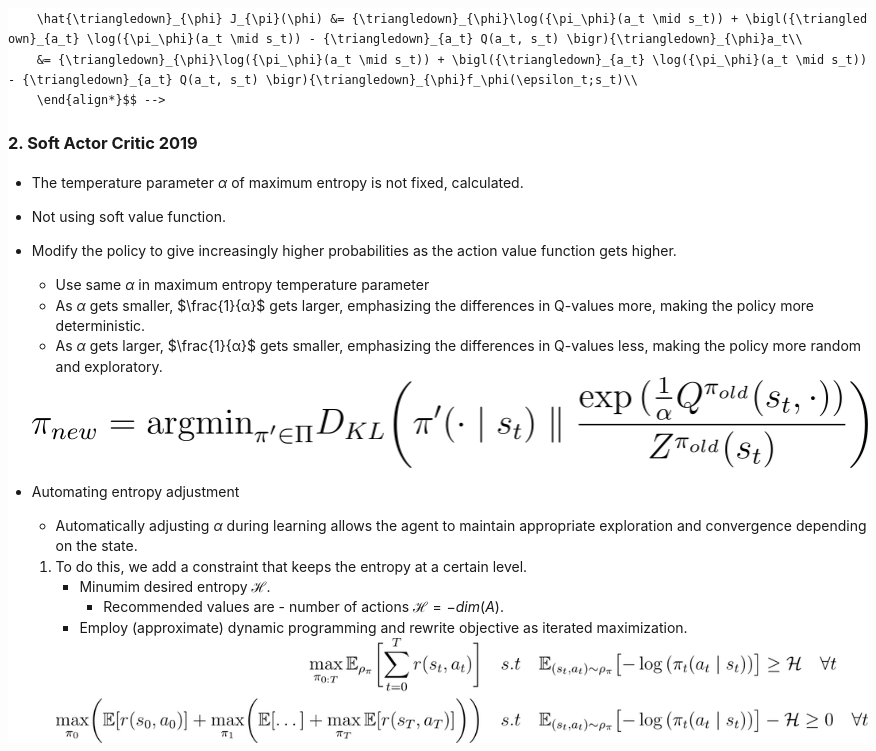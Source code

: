         \hat{\triangledown}_{\phi} J_{\pi}(\phi) &= {\triangledown}_{\phi}\log({\pi_\phi}(a_t \mid s_t)) + \bigl({\triangledown}_{a_t} \log({\pi_\phi}(a_t \mid s_t)) - {\triangledown}_{a_t} Q(a_t, s_t) \bigr){\triangledown}_{\phi}a_t\\
        &= {\triangledown}_{\phi}\log({\pi_\phi}(a_t \mid s_t)) + \bigl({\triangledown}_{a_t} \log({\pi_\phi}(a_t \mid s_t)) - {\triangledown}_{a_t} Q(a_t, s_t) \bigr){\triangledown}_{\phi}f_\phi(\epsilon_t;s_t)\\
        \end{align*}$$ -->

### 2. Soft Actor Critic 2019
- The temperature parameter $\alpha$ of maximum entropy is not fixed, calculated.
- Not using soft value function.
- Modify the policy to give increasingly higher probabilities as the action value function gets higher.
    - Use same $\alpha$ in maximum entropy temperature parameter
    - As $α$ gets smaller, $\frac{1}{α}$ gets larger, emphasizing the differences in Q-values ​​more, making the policy more deterministic. 
    - As $α$ gets larger, $\frac{1}{α}$ gets smaller, emphasizing the differences in Q-values ​​less, making the policy more random and exploratory.
    <div align="center">
    <img src="./algorithm_figures/13_6.svg" alt="Equation" style="display: block; margin: 0 auto; background-color: white;">
    </div>
    <!-- $$\begin{align*}
    \pi_{new} &= \mathrm{argmin}_{\pi' \in \Pi}D_{KL}\biggr( \pi'(\cdot \mid s_t) \parallel \frac{\exp{(\frac{1}{\alpha}Q^{\pi_{old}}(s_t,\cdot))}}{Z^{\pi_{old}}(s_t)} \biggl) \\
    \end{align*}$$ -->

- Automating entropy adjustment
    - Automatically adjusting $α$ during learning allows the agent to maintain appropriate exploration and convergence depending on the state.
    1. To do this, we add a constraint that keeps the entropy at a certain level.
        - Minumim desired entropy $\mathcal{H}$.
            - Recommended values ​​are - number of actions $\mathcal{H} = -dim(A)$.
        - Employ (approximate) dynamic programming and rewrite objective as iterated maximization.
        <div align="center">
        <img src="./algorithm_figures/13_7.svg" alt="Equation" style="display: block; margin: 0 auto; background-color: white;">
        </div>
        <!-- $$\begin{align*}
        \max_{\pi_{0:T}}\mathbb{E}_{\rho_\pi} \biggl[ \sum_{t=0}^{T} r(s_t,a_t) \biggr] \quad &s.t \quad \mathbb{E}_{(s_t,a_t) \sim \rho_\pi} \bigl[ -\log{(\pi_t(a_t \mid s_t))}\bigr] \ge \mathcal{H} \quad \forall t \\
        \max_{\pi_{0}} \biggl( \mathbb{E} [r(s_0,a_0)] + \max_{\pi_{1}}\biggl(\mathbb{E} [\dots] + \max_{\pi_{T}}\mathbb{E} [r(s_T,a_T)] \biggr)\biggr) \quad &s.t \quad \mathbb{E}_{(s_t,a_t) \sim \rho_\pi} \bigl[ -\log{(\pi_t(a_t \mid s_t))}\bigr] - \mathcal{H}\ge 0 \quad \forall t
        \end{align*}$$ -->
